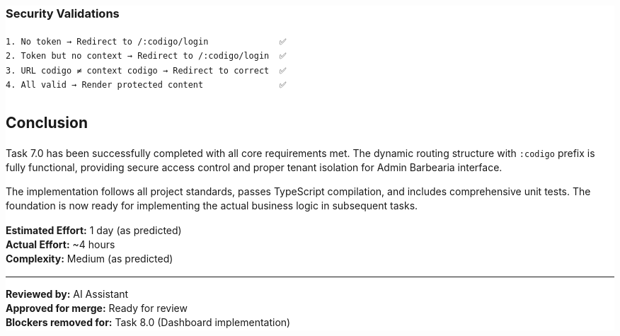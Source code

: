 ### Security Validations
```
1. No token → Redirect to /:codigo/login              ✅
2. Token but no context → Redirect to /:codigo/login  ✅
3. URL codigo ≠ context codigo → Redirect to correct  ✅
4. All valid → Render protected content               ✅
```

## Conclusion

Task 7.0 has been successfully completed with all core requirements met. The dynamic routing structure with `:codigo` prefix is fully functional, providing secure access control and proper tenant isolation for Admin Barbearia interface.

The implementation follows all project standards, passes TypeScript compilation, and includes comprehensive unit tests. The foundation is now ready for implementing the actual business logic in subsequent tasks.

**Estimated Effort:** 1 day (as predicted)  
**Actual Effort:** ~4 hours  
**Complexity:** Medium (as predicted)

---

**Reviewed by:** AI Assistant  
**Approved for merge:** Ready for review  
**Blockers removed for:** Task 8.0 (Dashboard implementation)
